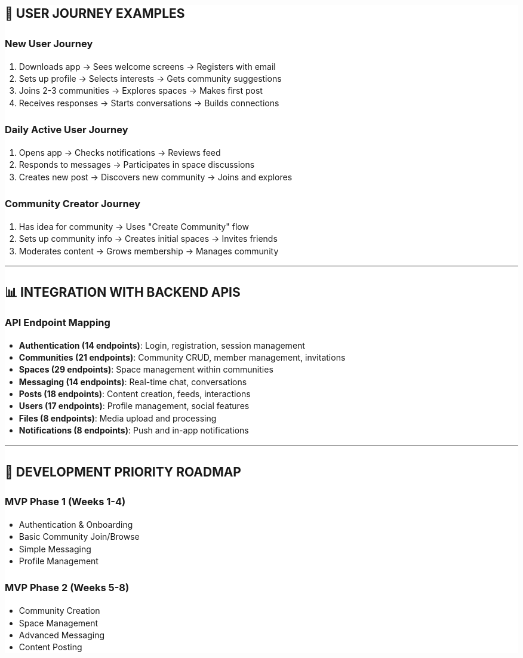 
## 🔄 **USER JOURNEY EXAMPLES**

### **New User Journey**
1. Downloads app → Sees welcome screens → Registers with email
2. Sets up profile → Selects interests → Gets community suggestions
3. Joins 2-3 communities → Explores spaces → Makes first post
4. Receives responses → Starts conversations → Builds connections

### **Daily Active User Journey**
1. Opens app → Checks notifications → Reviews feed
2. Responds to messages → Participates in space discussions
3. Creates new post → Discovers new community → Joins and explores

### **Community Creator Journey**
1. Has idea for community → Uses "Create Community" flow
2. Sets up community info → Creates initial spaces → Invites friends
3. Moderates content → Grows membership → Manages community

---

## 📊 **INTEGRATION WITH BACKEND APIS**

### **API Endpoint Mapping**
- **Authentication (14 endpoints)**: Login, registration, session management
- **Communities (21 endpoints)**: Community CRUD, member management, invitations
- **Spaces (29 endpoints)**: Space management within communities
- **Messaging (14 endpoints)**: Real-time chat, conversations
- **Posts (18 endpoints)**: Content creation, feeds, interactions
- **Users (17 endpoints)**: Profile management, social features
- **Files (8 endpoints)**: Media upload and processing
- **Notifications (8 endpoints)**: Push and in-app notifications

---

## 🚀 **DEVELOPMENT PRIORITY ROADMAP**

### **MVP Phase 1 (Weeks 1-4)**
- Authentication & Onboarding
- Basic Community Join/Browse
- Simple Messaging
- Profile Management

### **MVP Phase 2 (Weeks 5-8)**
- Community Creation
- Space Management
- Advanced Messaging
- Content Posting
